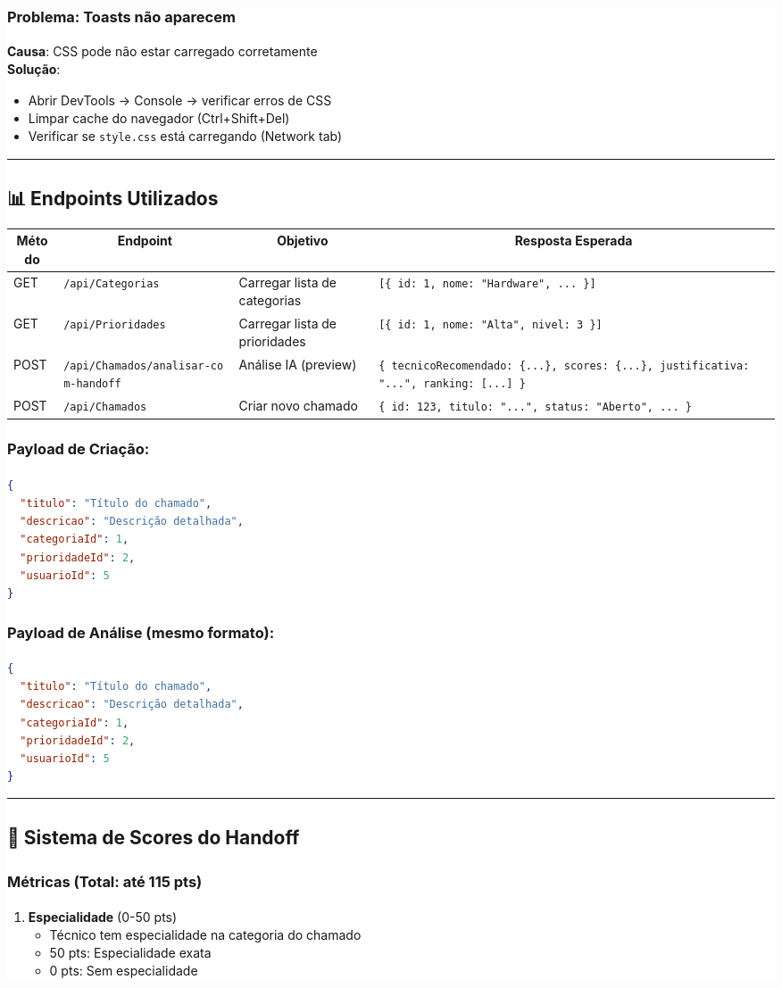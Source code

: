 ### **Problema: Toasts não aparecem**
**Causa**: CSS pode não estar carregado corretamente  
**Solução**:
- Abrir DevTools → Console → verificar erros de CSS
- Limpar cache do navegador (Ctrl+Shift+Del)
- Verificar se `style.css` está carregando (Network tab)

---

## 📊 Endpoints Utilizados

| Método | Endpoint | Objetivo | Resposta Esperada |
|--------|----------|----------|-------------------|
| GET | `/api/Categorias` | Carregar lista de categorias | `[{ id: 1, nome: "Hardware", ... }]` |
| GET | `/api/Prioridades` | Carregar lista de prioridades | `[{ id: 1, nome: "Alta", nivel: 3 }]` |
| POST | `/api/Chamados/analisar-com-handoff` | Análise IA (preview) | `{ tecnicoRecomendado: {...}, scores: {...}, justificativa: "...", ranking: [...] }` |
| POST | `/api/Chamados` | Criar novo chamado | `{ id: 123, titulo: "...", status: "Aberto", ... }` |

### **Payload de Criação:**
```json
{
  "titulo": "Título do chamado",
  "descricao": "Descrição detalhada",
  "categoriaId": 1,
  "prioridadeId": 2,
  "usuarioId": 5
}
```

### **Payload de Análise (mesmo formato):**
```json
{
  "titulo": "Título do chamado",
  "descricao": "Descrição detalhada",
  "categoriaId": 1,
  "prioridadeId": 2,
  "usuarioId": 5
}
```

---

## 🎨 Sistema de Scores do Handoff

### **Métricas (Total: até 115 pts)**
1. **Especialidade** (0-50 pts)
   - Técnico tem especialidade na categoria do chamado
   - 50 pts: Especialidade exata
   - 0 pts: Sem especialidade
